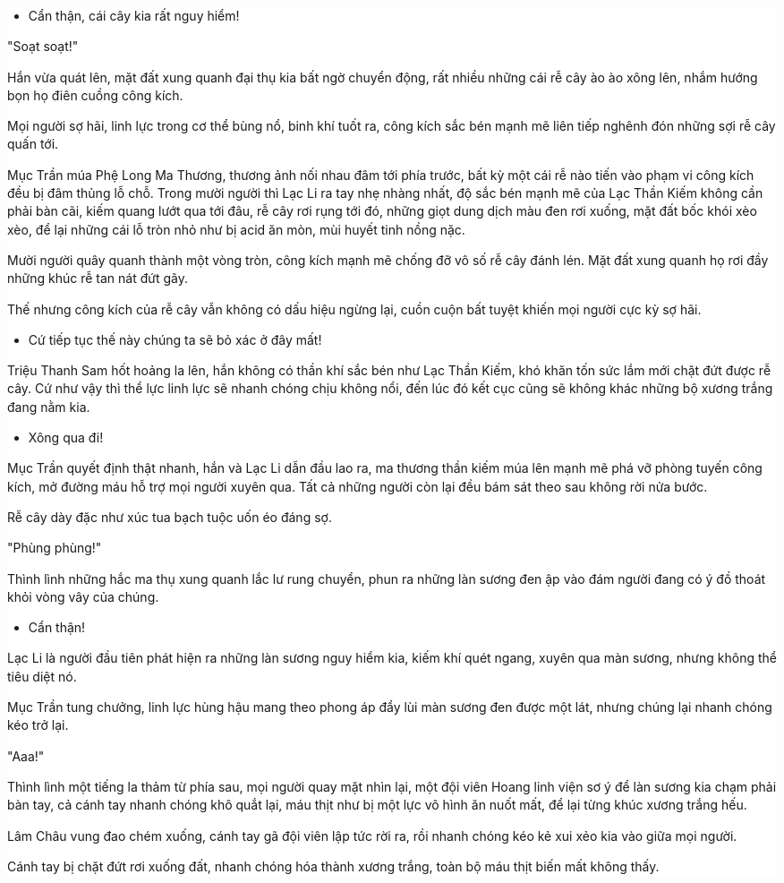 - Cẩn thận, cái cây kia rất nguy hiểm!

"Soạt soạt!"

Hắn vừa quát lên, mặt đất xung quanh đại thụ kia bất ngờ chuyển động, rất nhiều những cái rễ cây ào ào xông lên, nhắm hướng bọn họ điên cuồng công kích.

Mọi người sợ hãi, linh lực trong cơ thể bùng nổ, binh khí tuốt ra, công kích sắc bén mạnh mẽ liên tiếp nghênh đón những sợi rễ cây quấn tới.

Mục Trần múa Phệ Long Ma Thương, thương ảnh nối nhau đâm tới phía trước, bất kỳ một cái rễ nào tiến vào phạm vi công kích đều bị đâm thủng lỗ chỗ. Trong mười người thì Lạc Li ra tay nhẹ nhàng nhất, độ sắc bén mạnh mẽ của Lạc Thần Kiếm không cần phải bàn cãi, kiếm quang lướt qua tới đâu, rễ cây rơi rụng tới đó, những giọt dung dịch màu đen rơi xuống, mặt đất bốc khói xèo xèo, để lại những cái lỗ tròn nhỏ như bị acid ăn mòn, mùi huyết tinh nồng nặc.

Mười người quây quanh thành một vòng tròn, công kích mạnh mẽ chống đỡ vô số rễ cây đánh lén. Mặt đất xung quanh họ rơi đầy những khúc rễ tan nát đứt gãy.

Thế nhưng công kích của rễ cây vẫn không có dấu hiệu ngừng lại, cuồn cuộn bất tuyệt khiến mọi người cực kỳ sợ hãi.

- Cứ tiếp tục thế này chúng ta sẽ bỏ xác ở đây mất!

Triệu Thanh Sam hốt hoảng la lên, hắn không có thần khí sắc bén như Lạc Thần Kiếm, khó khăn tốn sức lắm mới chặt đứt được rễ cây. Cứ như vậy thì thể lực linh lực sẽ nhanh chóng chịu không nổi, đến lúc đó kết cục cũng sẽ không khác những bộ xương trắng đang nằm kia.

- Xông qua đi!

Mục Trần quyết định thật nhanh, hắn và Lạc Li dẫn đầu lao ra, ma thương thần kiếm múa lên mạnh mẽ phá vỡ phòng tuyến công kích, mở đường máu hỗ trợ mọi người xuyên qua. Tất cả những người còn lại đều bám sát theo sau không rời nửa bước.

Rễ cây dày đặc như xúc tua bạch tuộc uốn éo đáng sợ.

"Phùng phùng!"

Thình lình những hắc ma thụ xung quanh lắc lư rung chuyển, phun ra những làn sương đen ập vào đám người đang có ý đồ thoát khỏi vòng vây của chúng.

- Cẩn thận!

Lạc Li là người đầu tiên phát hiện ra những làn sương nguy hiểm kia, kiếm khí quét ngang, xuyên qua màn sương, nhưng không thể tiêu diệt nó.

Mục Trần tung chưởng, linh lực hùng hậu mang theo phong áp đẩy lùi màn sương đen được một lát, nhưng chúng lại nhanh chóng kéo trở lại.

"Aaa!"

Thình lình một tiếng la thảm từ phía sau, mọi người quay mặt nhìn lại, một đội viên Hoang linh viện sơ ý để làn sương kia chạm phải bàn tay, cả cánh tay nhanh chóng khô quắt lại, máu thịt như bị một lực vô hình ăn nuốt mất, để lại từng khúc xương trắng hếu.

Lâm Châu vung đao chém xuống, cánh tay gã đội viên lập tức rời ra, rồi nhanh chóng kéo kẻ xui xẻo kia vào giữa mọi người.

Cánh tay bị chặt đứt rơi xuống đất, nhanh chóng hóa thành xương trắng, toàn bộ máu thịt biến mất không thấy.
